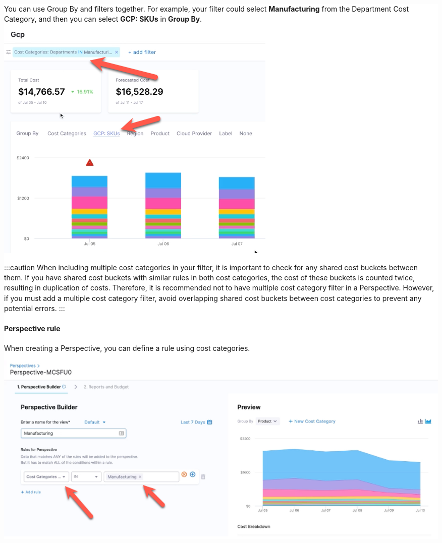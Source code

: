 You can use Group By and filters together. For example, your filter could select **Manufacturing** from the Department Cost Category, and then you can select **GCP: SKUs** in **Group By**.


![](./static/use-ccm-cost-categories-08.png)

:::caution
When including multiple cost categories in your filter, it is important to check for any shared cost buckets between them. If you have shared cost buckets with similar rules in both cost categories, the cost of these buckets is counted twice, resulting in duplication of costs. Therefore, it is recommended not to have multiple cost category filter in a Perspective. However, if you must add a multiple cost category filter, avoid overlapping shared cost buckets between cost categories to prevent any potential errors.
:::

#### Perspective rule

When creating a Perspective, you can define a rule using cost categories.

![](./static/use-ccm-cost-categories-09.png)
